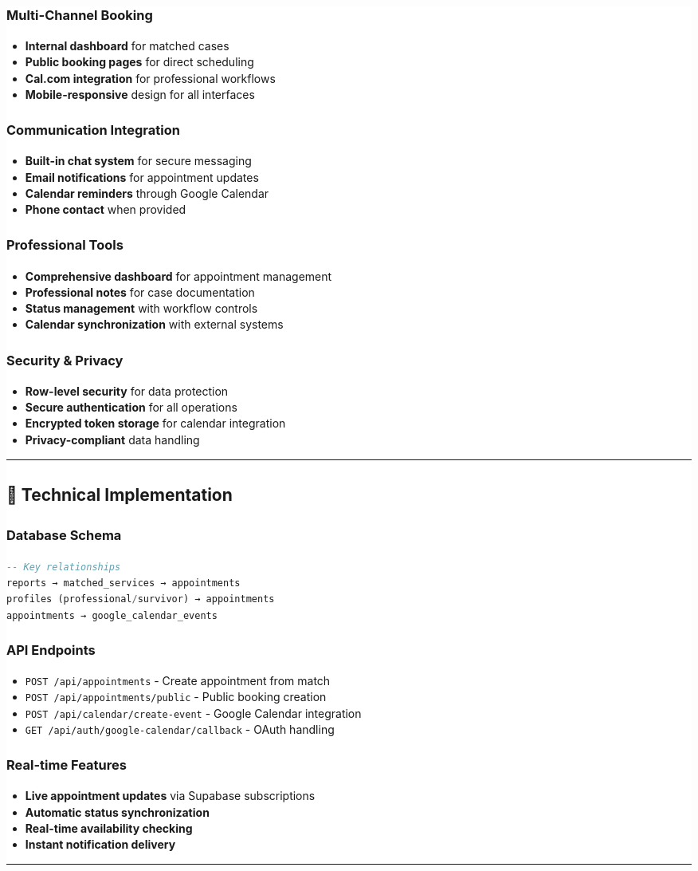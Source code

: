 ### **Multi-Channel Booking**
- **Internal dashboard** for matched cases
- **Public booking pages** for direct scheduling
- **Cal.com integration** for professional workflows
- **Mobile-responsive** design for all interfaces

### **Communication Integration**
- **Built-in chat system** for secure messaging
- **Email notifications** for appointment updates
- **Calendar reminders** through Google Calendar
- **Phone contact** when provided

### **Professional Tools**
- **Comprehensive dashboard** for appointment management
- **Professional notes** for case documentation
- **Status management** with workflow controls
- **Calendar synchronization** with external systems

### **Security & Privacy**
- **Row-level security** for data protection
- **Secure authentication** for all operations
- **Encrypted token storage** for calendar integration
- **Privacy-compliant** data handling

---

## 🔧 Technical Implementation

### **Database Schema**
```sql
-- Key relationships
reports → matched_services → appointments
profiles (professional/survivor) → appointments
appointments → google_calendar_events
```

### **API Endpoints**
- `POST /api/appointments` - Create appointment from match
- `POST /api/appointments/public` - Public booking creation
- `POST /api/calendar/create-event` - Google Calendar integration
- `GET /api/auth/google-calendar/callback` - OAuth handling

### **Real-time Features**
- **Live appointment updates** via Supabase subscriptions
- **Automatic status synchronization**
- **Real-time availability checking**
- **Instant notification delivery**

---
